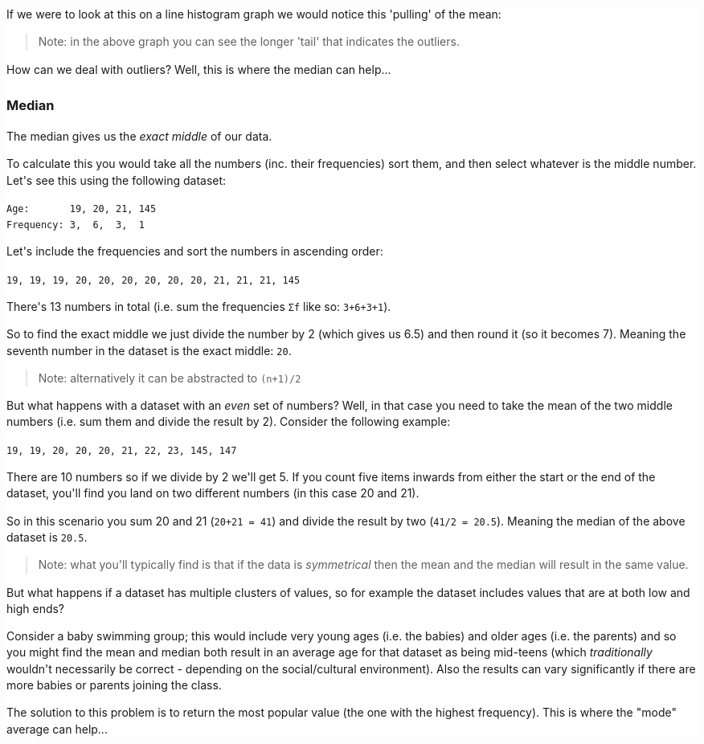 If we were to look at this on a line histogram graph we would notice this 'pulling' of the mean:

<canvas id="meanOutliers"></canvas>

> Note: in the above graph you can see the longer 'tail' that indicates the outliers.

How can we deal with outliers? Well, this is where the median can help...

### Median

The median gives us the _exact middle_ of our data.

To calculate this you would take all the numbers (inc. their frequencies) sort them, and then select whatever is the middle number. Let's see this using the following dataset:

```
Age:       19, 20, 21, 145
Frequency: 3,  6,  3,  1
```

Let's include the frequencies and sort the numbers in ascending order:

```
19, 19, 19, 20, 20, 20, 20, 20, 20, 21, 21, 21, 145
```

There's 13 numbers in total (i.e. sum the frequencies `Σf` like so: `3+6+3+1`).

So to find the exact middle we just divide the number by 2 (which gives us 6.5) and then round it (so it becomes 7). Meaning the seventh number in the dataset is the exact middle: `20`.

> Note: alternatively it can be abstracted to `(n+1)/2`

But what happens with a dataset with an _even_ set of numbers? Well, in that case you need to take the mean of the two middle numbers (i.e. sum them and divide the result by 2). Consider the following example:

```
19, 19, 20, 20, 20, 21, 22, 23, 145, 147
```

There are 10 numbers so if we divide by 2 we'll get 5. If you count five items inwards from either the start or the end of the dataset, you'll find you land on two different numbers (in this case 20 and 21). 

So in this scenario you sum 20 and 21 (`20+21 = 41`) and divide the result by two (`41/2 = 20.5`). Meaning the median of the above dataset is `20.5`.

> Note: what you'll typically find is that if the data is _symmetrical_ then the mean and the median will result in the same value.

But what happens if a dataset has multiple clusters of values, so for example the dataset includes values that are at both low and high ends? 

Consider a baby swimming group; this would include very young ages (i.e. the babies) and older ages (i.e. the parents) and so you might find the mean and median both result in an average age for that dataset as being mid-teens (which _traditionally_ wouldn't necessarily be correct - depending on the social/cultural environment). Also the results can vary significantly if there are more babies or parents joining the class.

The solution to this problem is to return the most popular value (the one with the highest frequency). This is where the "mode" average can help...
